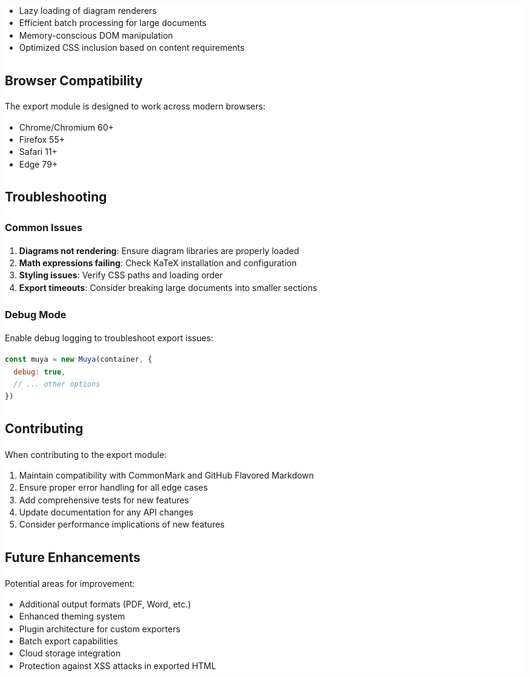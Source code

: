 - Lazy loading of diagram renderers
- Efficient batch processing for large documents
- Memory-conscious DOM manipulation
- Optimized CSS inclusion based on content requirements

## Browser Compatibility

The export module is designed to work across modern browsers:
- Chrome/Chromium 60+
- Firefox 55+
- Safari 11+
- Edge 79+

## Troubleshooting

### Common Issues

1. **Diagrams not rendering**: Ensure diagram libraries are properly loaded
2. **Math expressions failing**: Check KaTeX installation and configuration
3. **Styling issues**: Verify CSS paths and loading order
4. **Export timeouts**: Consider breaking large documents into smaller sections

### Debug Mode

Enable debug logging to troubleshoot export issues:
```javascript
const muya = new Muya(container, {
  debug: true,
  // ... other options
})
```

## Contributing

When contributing to the export module:

1. Maintain compatibility with CommonMark and GitHub Flavored Markdown
2. Ensure proper error handling for all edge cases
3. Add comprehensive tests for new features
4. Update documentation for any API changes
5. Consider performance implications of new features

## Future Enhancements

Potential areas for improvement:
- Additional output formats (PDF, Word, etc.)
- Enhanced theming system
- Plugin architecture for custom exporters
- Batch export capabilities
- Cloud storage integration
- Protection against XSS attacks in exported HTML
